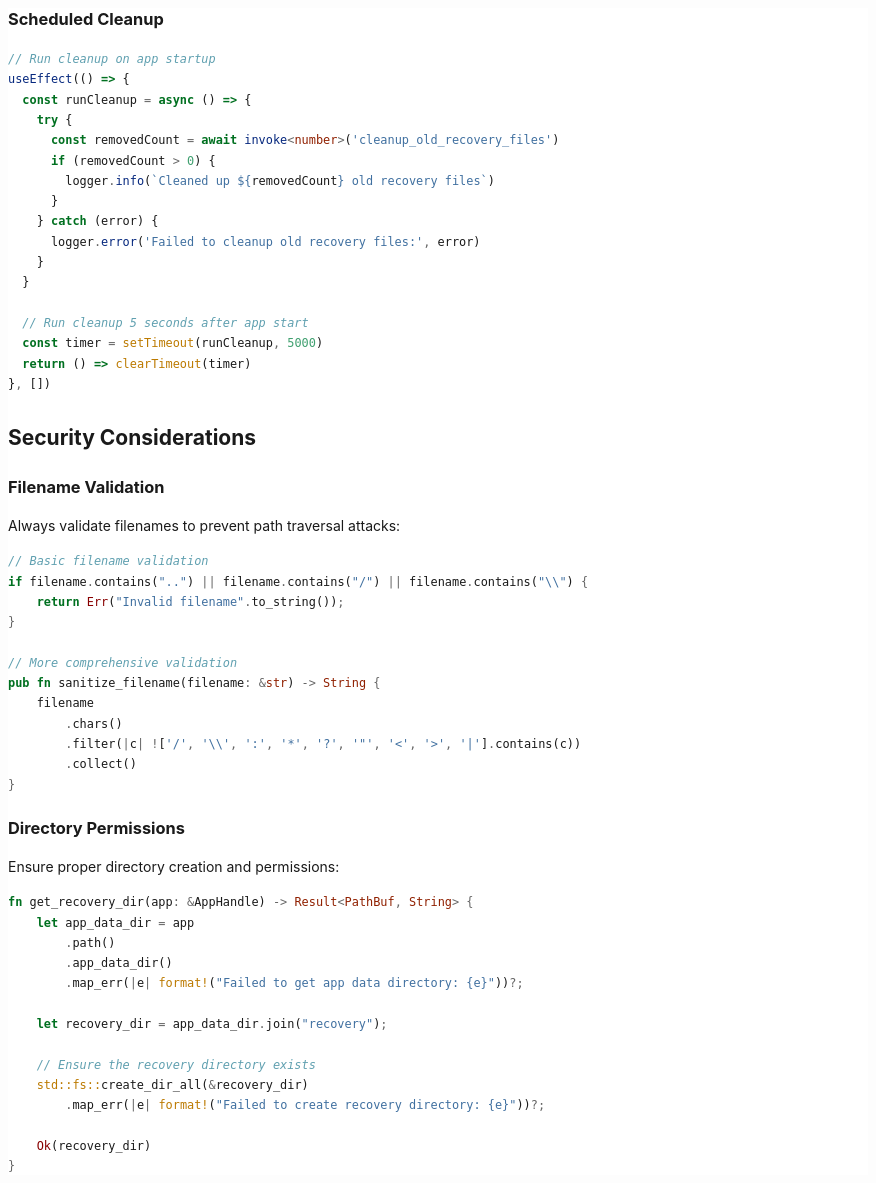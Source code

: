 ### Scheduled Cleanup

```typescript
// Run cleanup on app startup
useEffect(() => {
  const runCleanup = async () => {
    try {
      const removedCount = await invoke<number>('cleanup_old_recovery_files')
      if (removedCount > 0) {
        logger.info(`Cleaned up ${removedCount} old recovery files`)
      }
    } catch (error) {
      logger.error('Failed to cleanup old recovery files:', error)
    }
  }

  // Run cleanup 5 seconds after app start
  const timer = setTimeout(runCleanup, 5000)
  return () => clearTimeout(timer)
}, [])
```

## Security Considerations

### Filename Validation

Always validate filenames to prevent path traversal attacks:

```rust
// Basic filename validation
if filename.contains("..") || filename.contains("/") || filename.contains("\\") {
    return Err("Invalid filename".to_string());
}

// More comprehensive validation
pub fn sanitize_filename(filename: &str) -> String {
    filename
        .chars()
        .filter(|c| !['/', '\\', ':', '*', '?', '"', '<', '>', '|'].contains(c))
        .collect()
}
```

### Directory Permissions

Ensure proper directory creation and permissions:

```rust
fn get_recovery_dir(app: &AppHandle) -> Result<PathBuf, String> {
    let app_data_dir = app
        .path()
        .app_data_dir()
        .map_err(|e| format!("Failed to get app data directory: {e}"))?;

    let recovery_dir = app_data_dir.join("recovery");

    // Ensure the recovery directory exists
    std::fs::create_dir_all(&recovery_dir)
        .map_err(|e| format!("Failed to create recovery directory: {e}"))?;

    Ok(recovery_dir)
}
```
